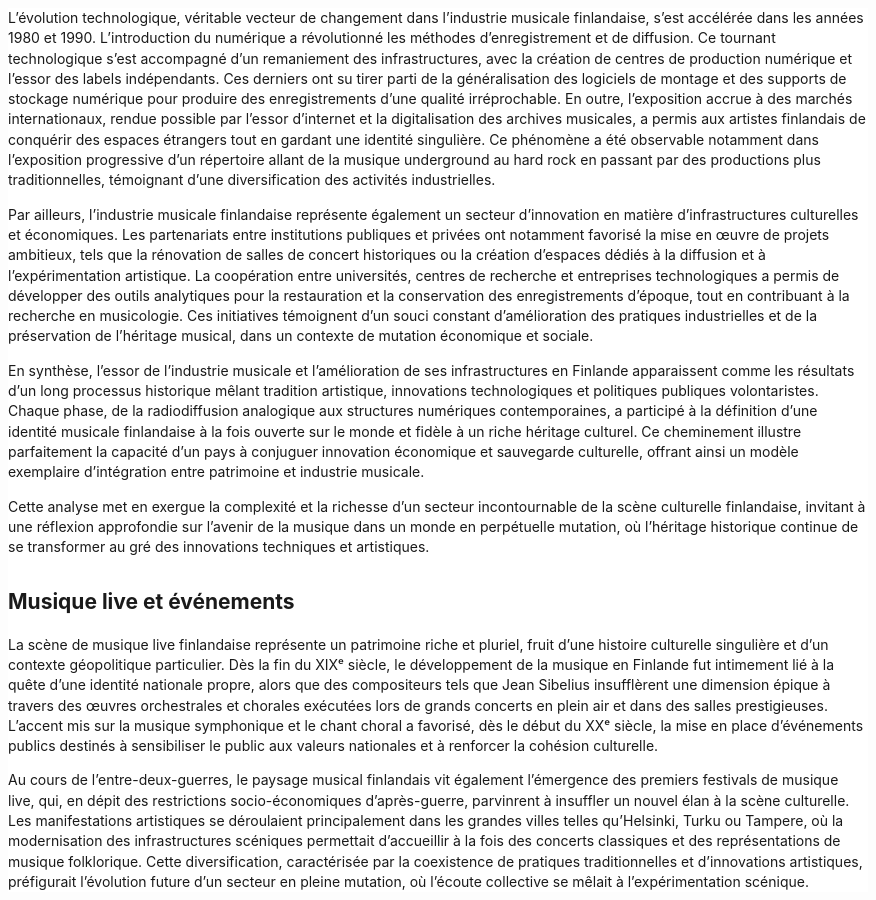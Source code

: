 L’évolution technologique, véritable vecteur de changement dans l’industrie musicale finlandaise,
s’est accélérée dans les années 1980 et 1990. L’introduction du numérique a révolutionné les
méthodes d’enregistrement et de diffusion. Ce tournant technologique s’est accompagné d’un
remaniement des infrastructures, avec la création de centres de production numérique et l’essor des
labels indépendants. Ces derniers ont su tirer parti de la généralisation des logiciels de montage
et des supports de stockage numérique pour produire des enregistrements d’une qualité irréprochable.
En outre, l’exposition accrue à des marchés internationaux, rendue possible par l’essor d’internet
et la digitalisation des archives musicales, a permis aux artistes finlandais de conquérir des
espaces étrangers tout en gardant une identité singulière. Ce phénomène a été observable notamment
dans l’exposition progressive d’un répertoire allant de la musique underground au hard rock en
passant par des productions plus traditionnelles, témoignant d’une diversification des activités
industrielles.

Par ailleurs, l’industrie musicale finlandaise représente également un secteur d’innovation en
matière d’infrastructures culturelles et économiques. Les partenariats entre institutions publiques
et privées ont notamment favorisé la mise en œuvre de projets ambitieux, tels que la rénovation de
salles de concert historiques ou la création d’espaces dédiés à la diffusion et à l’expérimentation
artistique. La coopération entre universités, centres de recherche et entreprises technologiques a
permis de développer des outils analytiques pour la restauration et la conservation des
enregistrements d’époque, tout en contribuant à la recherche en musicologie. Ces initiatives
témoignent d’un souci constant d’amélioration des pratiques industrielles et de la préservation de
l’héritage musical, dans un contexte de mutation économique et sociale.

En synthèse, l’essor de l’industrie musicale et l’amélioration de ses infrastructures en Finlande
apparaissent comme les résultats d’un long processus historique mêlant tradition artistique,
innovations technologiques et politiques publiques volontaristes. Chaque phase, de la radiodiffusion
analogique aux structures numériques contemporaines, a participé à la définition d’une identité
musicale finlandaise à la fois ouverte sur le monde et fidèle à un riche héritage culturel. Ce
cheminement illustre parfaitement la capacité d’un pays à conjuguer innovation économique et
sauvegarde culturelle, offrant ainsi un modèle exemplaire d’intégration entre patrimoine et
industrie musicale.

Cette analyse met en exergue la complexité et la richesse d’un secteur incontournable de la scène
culturelle finlandaise, invitant à une réflexion approfondie sur l’avenir de la musique dans un
monde en perpétuelle mutation, où l’héritage historique continue de se transformer au gré des
innovations techniques et artistiques.

## Musique live et événements

La scène de musique live finlandaise représente un patrimoine riche et pluriel, fruit d’une histoire
culturelle singulière et d’un contexte géopolitique particulier. Dès la fin du XIXᵉ siècle, le
développement de la musique en Finlande fut intimement lié à la quête d’une identité nationale
propre, alors que des compositeurs tels que Jean Sibelius insufflèrent une dimension épique à
travers des œuvres orchestrales et chorales exécutées lors de grands concerts en plein air et dans
des salles prestigieuses. L’accent mis sur la musique symphonique et le chant choral a favorisé, dès
le début du XXᵉ siècle, la mise en place d’événements publics destinés à sensibiliser le public aux
valeurs nationales et à renforcer la cohésion culturelle.

Au cours de l’entre-deux-guerres, le paysage musical finlandais vit également l’émergence des
premiers festivals de musique live, qui, en dépit des restrictions socio-économiques d’après-guerre,
parvinrent à insuffler un nouvel élan à la scène culturelle. Les manifestations artistiques se
déroulaient principalement dans les grandes villes telles qu’Helsinki, Turku ou Tampere, où la
modernisation des infrastructures scéniques permettait d’accueillir à la fois des concerts
classiques et des représentations de musique folklorique. Cette diversification, caractérisée par la
coexistence de pratiques traditionnelles et d’innovations artistiques, préfigurait l’évolution
future d’un secteur en pleine mutation, où l’écoute collective se mêlait à l’expérimentation
scénique.
